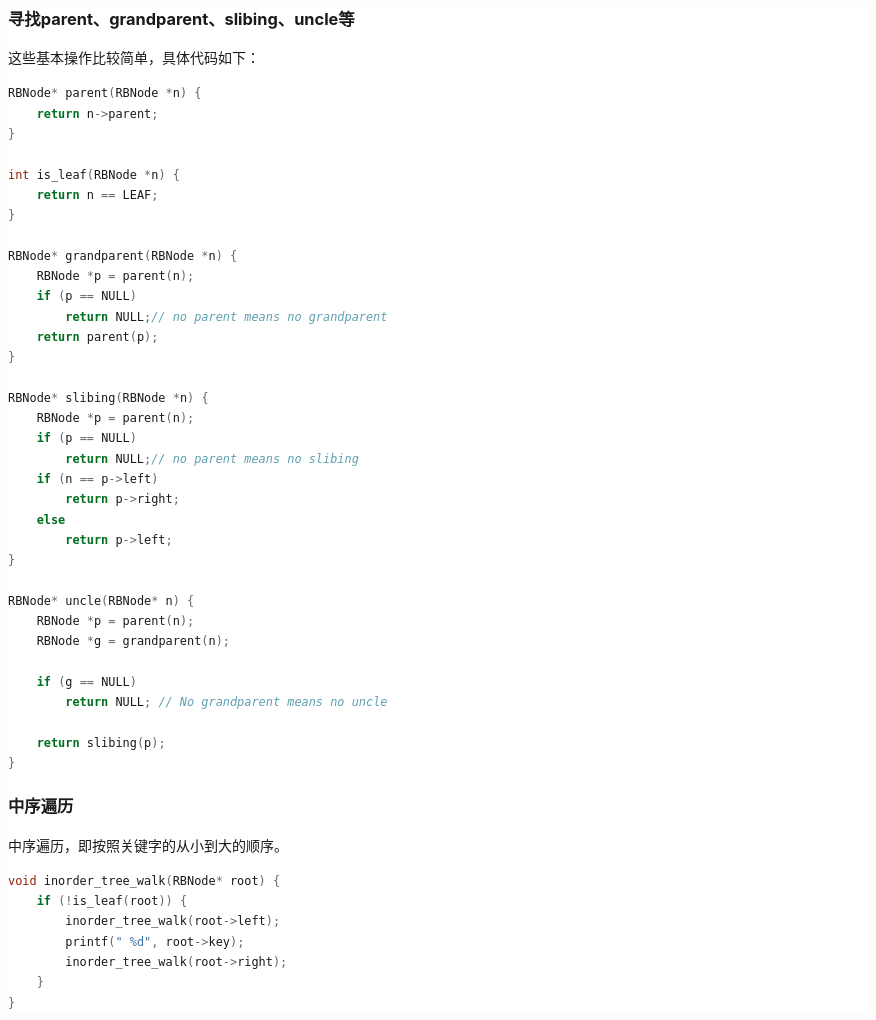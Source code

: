 ### 寻找parent、grandparent、slibing、uncle等

这些基本操作比较简单，具体代码如下：

```c
RBNode* parent(RBNode *n) {
	return n->parent;
}

int is_leaf(RBNode *n) {
	return n == LEAF;
}

RBNode* grandparent(RBNode *n) {
	RBNode *p = parent(n);
	if (p == NULL)
		return NULL;// no parent means no grandparent
	return parent(p);
}

RBNode* slibing(RBNode *n) {
	RBNode *p = parent(n);
	if (p == NULL)
		return NULL;// no parent means no slibing 
	if (n == p->left)
		return p->right;
	else
		return p->left;
}

RBNode* uncle(RBNode* n) {
	RBNode *p = parent(n);
	RBNode *g = grandparent(n);

	if (g == NULL)
		return NULL; // No grandparent means no uncle

	return slibing(p);
}
```

### 中序遍历

中序遍历，即按照关键字的从小到大的顺序。

```c
void inorder_tree_walk(RBNode* root) {
	if (!is_leaf(root)) {
		inorder_tree_walk(root->left);
		printf(" %d", root->key);
		inorder_tree_walk(root->right);
	}
}

```
